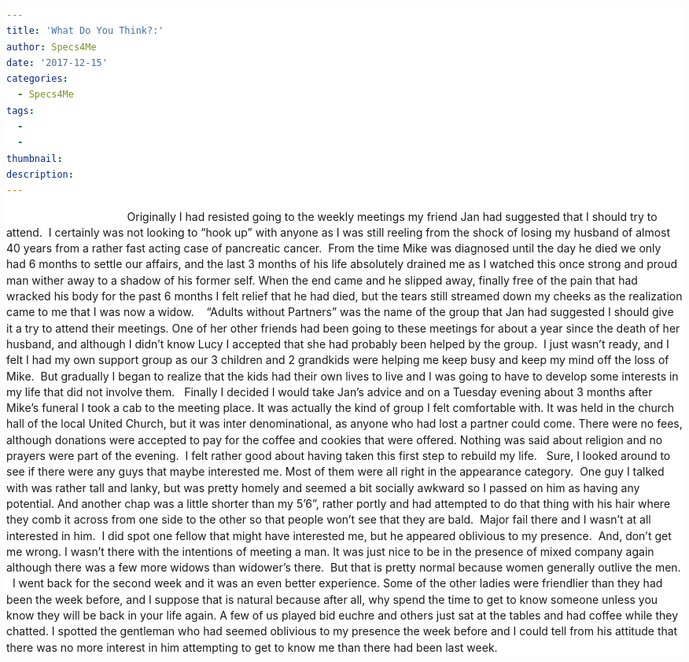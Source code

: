 ```yaml
---
title: 'What Do You Think?:'
author: Specs4Me
date: '2017-12-15'
categories:
  - Specs4Me
tags:
  - 
  - 
thumbnail: 
description: 
---
```


                                     
 Originally I had resisted going to the weekly meetings my friend Jan had suggested that I should try to attend.  I certainly was not looking to “hook up” with anyone as I was still reeling from the shock of losing my husband of almost 40 years from a rather fast acting case of pancreatic cancer.  From the time Mike was diagnosed until the day he died we only had 6 months to settle our affairs, and the last 3 months of his life absolutely drained me as I watched this once strong and proud man wither away to a shadow of his former self. When the end came and he slipped away, finally free of the pain that had wracked his body for the past 6 months I felt relief that he had died, but the tears still streamed down my cheeks as the realization came to me that I was now a widow. 
 
“Adults without Partners” was the name of the group that Jan had suggested I should give it a try to attend their meetings. One of her other friends had been going to these meetings for about a year since the death of her husband, and although I didn’t know Lucy I accepted that she had probably been helped by the group.  I just wasn’t ready, and I felt I had my own support group as our 3 children and 2 grandkids were helping me keep busy and keep my mind off the loss of Mike.  But gradually I began to realize that the kids had their own lives to live and I was going to have to develop some interests in my life that did not involve them.
 
Finally I decided I would take Jan’s advice and on a Tuesday evening about 3 months after Mike’s funeral I took a cab to the meeting place. It was actually the kind of group I felt comfortable with. It was held in the church hall of the local United Church, but it was inter denominational, as anyone who had lost a partner could come. There were no fees, although donations were accepted to pay for the coffee and cookies that were offered. Nothing was said about religion and no prayers were part of the evening.  I felt rather good about having taken this first step to rebuild my life.
 
Sure, I looked around to see if there were any guys that maybe interested me. Most of them were all right in the appearance category.  One guy I talked with was rather tall and lanky, but was pretty homely and seemed a bit socially awkward so I passed on him as having any potential. And another chap was a little shorter than my 5’6”, rather portly and had attempted to do that thing with his hair where they comb it across from one side to the other so that people won’t see that they are bald.  Major fail there and I wasn’t at all interested in him.  I did spot one fellow that might have interested me, but he appeared oblivious to my presence.  And, don’t get me wrong. I wasn’t there with the intentions of meeting a man. It was just nice to be in the presence of mixed company again although there was a few more widows than widower’s there.  But that is pretty normal because women generally outlive the men.
 
I went back for the second week and it was an even better experience. Some of the other ladies were friendlier than they had been the week before, and I suppose that is natural because after all, why spend the time to get to know someone unless you know they will be back in your life again. A few of us played bid euchre and others just sat at the tables and had coffee while they chatted. I spotted the gentleman who had seemed oblivious to my presence the week before and I could tell from his attitude that there was no more interest in him attempting to get to know me than there had been last week.
 